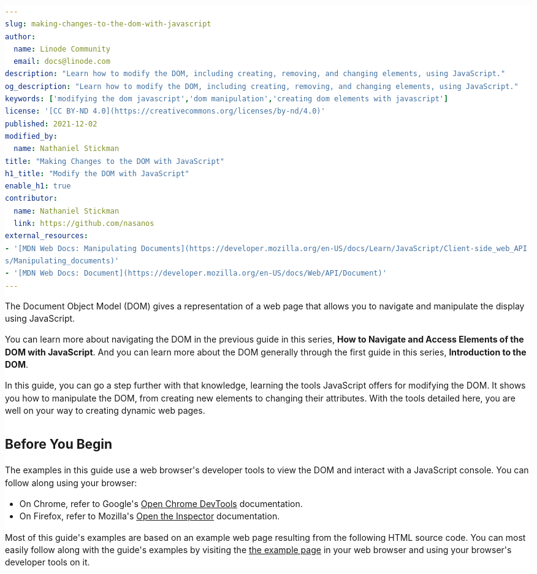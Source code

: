 ```yaml
---
slug: making-changes-to-the-dom-with-javascript
author:
  name: Linode Community
  email: docs@linode.com
description: "Learn how to modify the DOM, including creating, removing, and changing elements, using JavaScript."
og_description: "Learn how to modify the DOM, including creating, removing, and changing elements, using JavaScript."
keywords: ['modifying the dom javascript','dom manipulation','creating dom elements with javascript']
license: '[CC BY-ND 4.0](https://creativecommons.org/licenses/by-nd/4.0)'
published: 2021-12-02
modified_by:
  name: Nathaniel Stickman
title: "Making Changes to the DOM with JavaScript"
h1_title: "Modify the DOM with JavaScript"
enable_h1: true
contributor:
  name: Nathaniel Stickman
  link: https://github.com/nasanos
external_resources:
- '[MDN Web Docs: Manipulating Documents](https://developer.mozilla.org/en-US/docs/Learn/JavaScript/Client-side_web_APIs/Manipulating_documents)'
- '[MDN Web Docs: Document](https://developer.mozilla.org/en-US/docs/Web/API/Document)'
---
```


The Document Object Model (DOM) gives a representation of a web page that allows you to navigate and manipulate the display using JavaScript.

You can learn more about navigating the DOM in the previous guide in this series, **How to Navigate and Access Elements of the DOM with JavaScript**. And you can learn more about the DOM generally through the first guide in this series, **Introduction to the DOM**.

In this guide, you can go a step further with that knowledge, learning the tools JavaScript offers for modifying the DOM. It shows you how to manipulate the DOM, from creating new elements to changing their attributes. With the tools detailed here, you are well on your way to creating dynamic web pages.

## Before You Begin

The examples in this guide use a web browser's developer tools to view the DOM and interact with a JavaScript console. You can follow along using your browser:

- On Chrome, refer to Google's [Open Chrome DevTools](https://developer.chrome.com/docs/devtools/open/#elements) documentation.
- On Firefox, refer to Mozilla's [Open the Inspector](https://developer.mozilla.org/en-US/docs/Tools/Page_Inspector/How_to/Open_the_Inspector) documentation.

Most of this guide's examples are based on an example web page resulting from the following HTML source code. You can most easily follow along with the guide's examples by visiting the [the example page](example-page.html) in your web browser and using your browser's developer tools on it.

